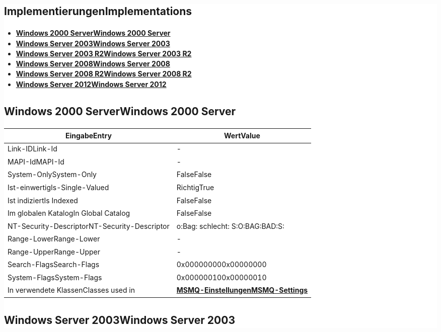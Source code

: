 

## <a name="implementations"></a><span data-ttu-id="74038-122">Implementierungen</span><span class="sxs-lookup"><span data-stu-id="74038-122">Implementations</span></span>

-   [<span data-ttu-id="74038-123">**Windows 2000 Server**</span><span class="sxs-lookup"><span data-stu-id="74038-123">**Windows 2000 Server**</span></span>](#windows-2000-server)
-   [<span data-ttu-id="74038-124">**Windows Server 2003**</span><span class="sxs-lookup"><span data-stu-id="74038-124">**Windows Server 2003**</span></span>](#windows-server-2003)
-   [<span data-ttu-id="74038-125">**Windows Server 2003 R2**</span><span class="sxs-lookup"><span data-stu-id="74038-125">**Windows Server 2003 R2**</span></span>](#windows-server-2003-r2)
-   [<span data-ttu-id="74038-126">**Windows Server 2008**</span><span class="sxs-lookup"><span data-stu-id="74038-126">**Windows Server 2008**</span></span>](#windows-server-2008)
-   [<span data-ttu-id="74038-127">**Windows Server 2008 R2**</span><span class="sxs-lookup"><span data-stu-id="74038-127">**Windows Server 2008 R2**</span></span>](#windows-server-2008-r2)
-   [<span data-ttu-id="74038-128">**Windows Server 2012**</span><span class="sxs-lookup"><span data-stu-id="74038-128">**Windows Server 2012**</span></span>](#windows-server-2012)

## <a name="windows-2000-server"></a><span data-ttu-id="74038-129">Windows 2000 Server</span><span class="sxs-lookup"><span data-stu-id="74038-129">Windows 2000 Server</span></span>



| <span data-ttu-id="74038-130">Eingabe</span><span class="sxs-lookup"><span data-stu-id="74038-130">Entry</span></span> | <span data-ttu-id="74038-131">Wert</span><span class="sxs-lookup"><span data-stu-id="74038-131">Value</span></span> |
|------------------------|----------------------------------------------------|
| <span data-ttu-id="74038-132">Link-ID</span><span class="sxs-lookup"><span data-stu-id="74038-132">Link-Id</span></span>                | \-                                                 |
| <span data-ttu-id="74038-133">MAPI-Id</span><span class="sxs-lookup"><span data-stu-id="74038-133">MAPI-Id</span></span>                | \-                                                 |
| <span data-ttu-id="74038-134">System-Only</span><span class="sxs-lookup"><span data-stu-id="74038-134">System-Only</span></span>            | <span data-ttu-id="74038-135">False</span><span class="sxs-lookup"><span data-stu-id="74038-135">False</span></span>                                              |
| <span data-ttu-id="74038-136">Ist-einwertig</span><span class="sxs-lookup"><span data-stu-id="74038-136">Is-Single-Valued</span></span>       | <span data-ttu-id="74038-137">Richtig</span><span class="sxs-lookup"><span data-stu-id="74038-137">True</span></span>                                               |
| <span data-ttu-id="74038-138">Ist indiziert</span><span class="sxs-lookup"><span data-stu-id="74038-138">Is Indexed</span></span>             | <span data-ttu-id="74038-139">False</span><span class="sxs-lookup"><span data-stu-id="74038-139">False</span></span>                                              |
| <span data-ttu-id="74038-140">Im globalen Katalog</span><span class="sxs-lookup"><span data-stu-id="74038-140">In Global Catalog</span></span>      | <span data-ttu-id="74038-141">False</span><span class="sxs-lookup"><span data-stu-id="74038-141">False</span></span>                                              |
| <span data-ttu-id="74038-142">NT-Security-Descriptor</span><span class="sxs-lookup"><span data-stu-id="74038-142">NT-Security-Descriptor</span></span> | <span data-ttu-id="74038-143">o:Bag: schlecht: S:</span><span class="sxs-lookup"><span data-stu-id="74038-143">O:BAG:BAD:S:</span></span>                                       |
| <span data-ttu-id="74038-144">Range-Lower</span><span class="sxs-lookup"><span data-stu-id="74038-144">Range-Lower</span></span>            | \-                                                 |
| <span data-ttu-id="74038-145">Range-Upper</span><span class="sxs-lookup"><span data-stu-id="74038-145">Range-Upper</span></span>            | \-                                                 |
| <span data-ttu-id="74038-146">Search-Flags</span><span class="sxs-lookup"><span data-stu-id="74038-146">Search-Flags</span></span>           | <span data-ttu-id="74038-147">0x00000000</span><span class="sxs-lookup"><span data-stu-id="74038-147">0x00000000</span></span>                                         |
| <span data-ttu-id="74038-148">System-Flags</span><span class="sxs-lookup"><span data-stu-id="74038-148">System-Flags</span></span>           | <span data-ttu-id="74038-149">0x00000010</span><span class="sxs-lookup"><span data-stu-id="74038-149">0x00000010</span></span>                                         |
| <span data-ttu-id="74038-150">In verwendete Klassen</span><span class="sxs-lookup"><span data-stu-id="74038-150">Classes used in</span></span>        | [<span data-ttu-id="74038-151">**MSMQ-Einstellungen**</span><span class="sxs-lookup"><span data-stu-id="74038-151">**MSMQ-Settings**</span></span>](c-msmqsettings.md)<br/> |



## <a name="windows-server-2003"></a><span data-ttu-id="74038-152">Windows Server 2003</span><span class="sxs-lookup"><span data-stu-id="74038-152">Windows Server 2003</span></span>
